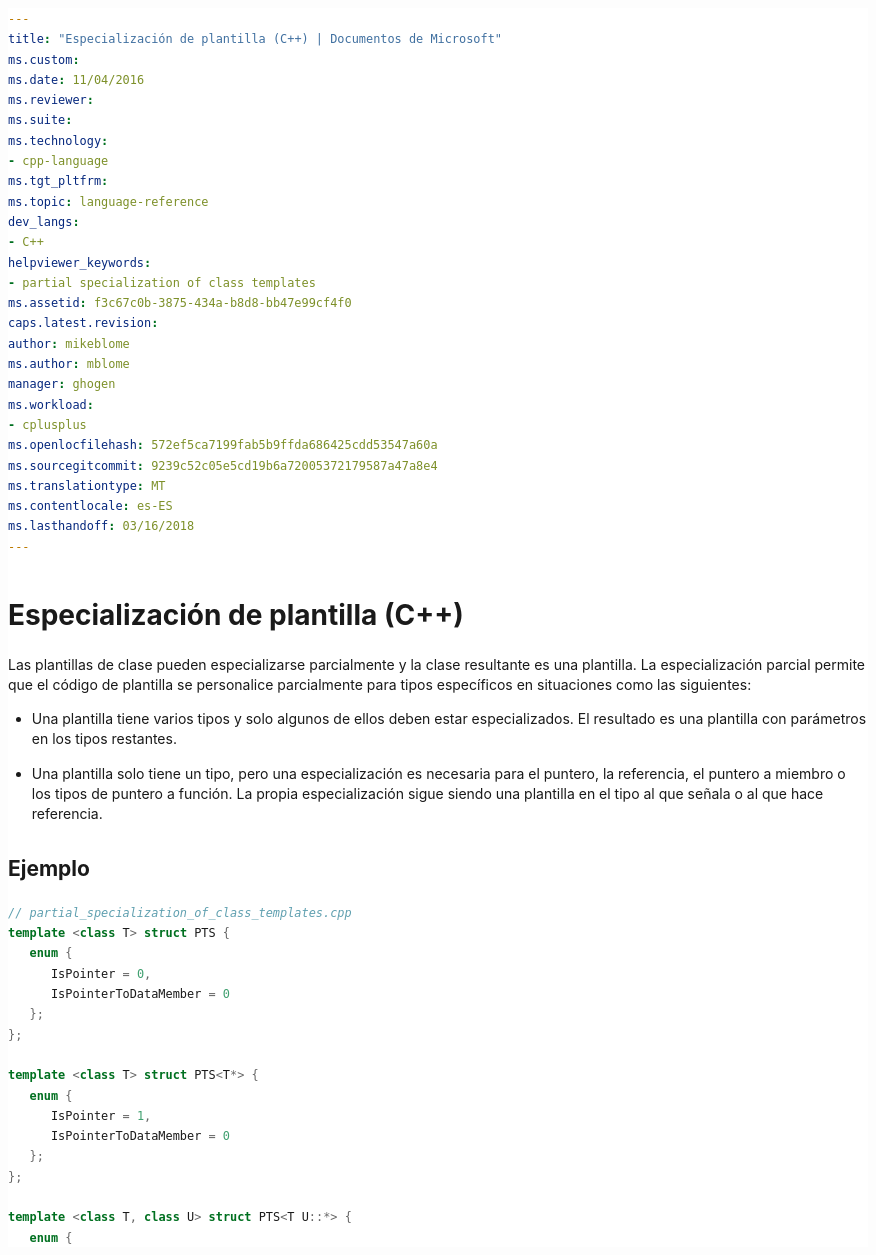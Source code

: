 ```yaml
---
title: "Especialización de plantilla (C++) | Documentos de Microsoft"
ms.custom: 
ms.date: 11/04/2016
ms.reviewer: 
ms.suite: 
ms.technology:
- cpp-language
ms.tgt_pltfrm: 
ms.topic: language-reference
dev_langs:
- C++
helpviewer_keywords:
- partial specialization of class templates
ms.assetid: f3c67c0b-3875-434a-b8d8-bb47e99cf4f0
caps.latest.revision: 
author: mikeblome
ms.author: mblome
manager: ghogen
ms.workload:
- cplusplus
ms.openlocfilehash: 572ef5ca7199fab5b9ffda686425cdd53547a60a
ms.sourcegitcommit: 9239c52c05e5cd19b6a72005372179587a47a8e4
ms.translationtype: MT
ms.contentlocale: es-ES
ms.lasthandoff: 03/16/2018
---
```

# <a name="template-specialization-c"></a>Especialización de plantilla (C++)

Las plantillas de clase pueden especializarse parcialmente y la clase resultante es una plantilla. La especialización parcial permite que el código de plantilla se personalice parcialmente para tipos específicos en situaciones como las siguientes:  
  
-   Una plantilla tiene varios tipos y solo algunos de ellos deben estar especializados. El resultado es una plantilla con parámetros en los tipos restantes.  
  
-   Una plantilla solo tiene un tipo, pero una especialización es necesaria para el puntero, la referencia, el puntero a miembro o los tipos de puntero a función. La propia especialización sigue siendo una plantilla en el tipo al que señala o al que hace referencia.  
  
## <a name="example"></a>Ejemplo  
  
```cpp
// partial_specialization_of_class_templates.cpp  
template <class T> struct PTS {  
   enum {  
      IsPointer = 0,  
      IsPointerToDataMember = 0  
   };  
};  
  
template <class T> struct PTS<T*> {  
   enum {  
      IsPointer = 1,  
      IsPointerToDataMember = 0  
   };  
};  
  
template <class T, class U> struct PTS<T U::*> {  
   enum {  
```